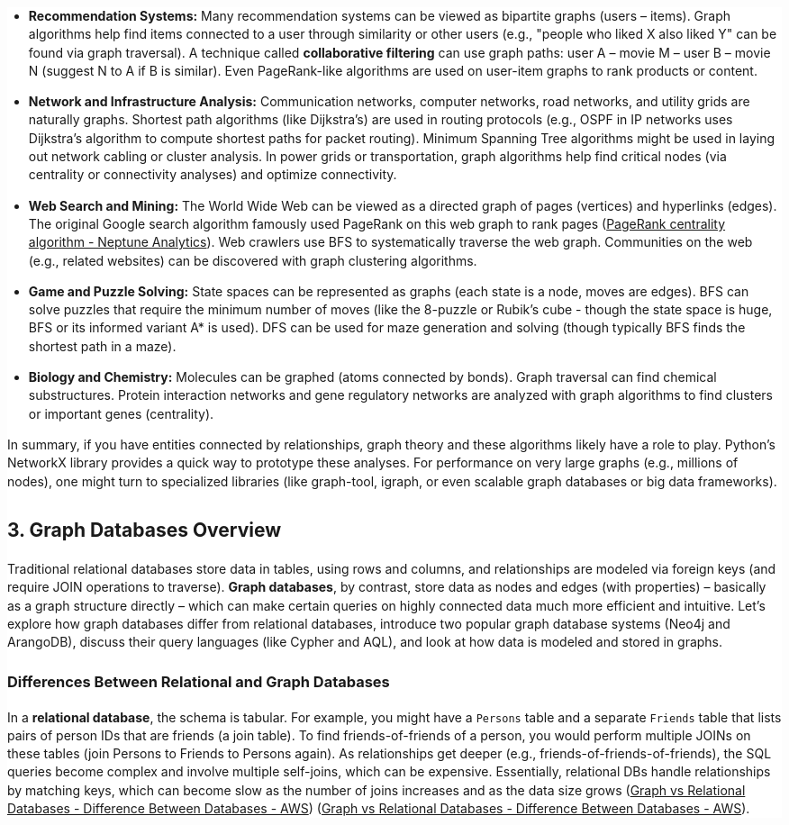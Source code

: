 - **Recommendation Systems:** Many recommendation systems can be viewed as bipartite graphs (users – items). Graph algorithms help find items connected to a user through similarity or other users (e.g., "people who liked X also liked Y" can be found via graph traversal). A technique called **collaborative filtering** can use graph paths: user A – movie M – user B – movie N (suggest N to A if B is similar). Even PageRank-like algorithms are used on user-item graphs to rank products or content.

- **Network and Infrastructure Analysis:** Communication networks, computer networks, road networks, and utility grids are naturally graphs. Shortest path algorithms (like Dijkstra’s) are used in routing protocols (e.g., OSPF in IP networks uses Dijkstra’s algorithm to compute shortest paths for packet routing). Minimum Spanning Tree algorithms might be used in laying out network cabling or cluster analysis. In power grids or transportation, graph algorithms help find critical nodes (via centrality or connectivity analyses) and optimize connectivity. 

- **Web Search and Mining:** The World Wide Web can be viewed as a directed graph of pages (vertices) and hyperlinks (edges). The original Google search algorithm famously used PageRank on this web graph to rank pages ([PageRank centrality algorithm - Neptune Analytics](https://docs.aws.amazon.com/neptune-analytics/latest/userguide/page-rank.html#:~:text=PageRank%20is%20an%20algorithm%20originally,scoring%20nodes)). Web crawlers use BFS to systematically traverse the web graph. Communities on the web (e.g., related websites) can be discovered with graph clustering algorithms.

- **Game and Puzzle Solving:** State spaces can be represented as graphs (each state is a node, moves are edges). BFS can solve puzzles that require the minimum number of moves (like the 8-puzzle or Rubik’s cube - though the state space is huge, BFS or its informed variant A* is used). DFS can be used for maze generation and solving (though typically BFS finds the shortest path in a maze). 

- **Biology and Chemistry:** Molecules can be graphed (atoms connected by bonds). Graph traversal can find chemical substructures. Protein interaction networks and gene regulatory networks are analyzed with graph algorithms to find clusters or important genes (centrality). 

In summary, if you have entities connected by relationships, graph theory and these algorithms likely have a role to play. Python’s NetworkX library provides a quick way to prototype these analyses. For performance on very large graphs (e.g., millions of nodes), one might turn to specialized libraries (like graph-tool, igraph, or even scalable graph databases or big data frameworks).

## 3. Graph Databases Overview

Traditional relational databases store data in tables, using rows and columns, and relationships are modeled via foreign keys (and require JOIN operations to traverse). **Graph databases**, by contrast, store data as nodes and edges (with properties) – basically as a graph structure directly – which can make certain queries on highly connected data much more efficient and intuitive. Let’s explore how graph databases differ from relational databases, introduce two popular graph database systems (Neo4j and ArangoDB), discuss their query languages (like Cypher and AQL), and look at how data is modeled and stored in graphs.

### Differences Between Relational and Graph Databases

In a **relational database**, the schema is tabular. For example, you might have a `Persons` table and a separate `Friends` table that lists pairs of person IDs that are friends (a join table). To find friends-of-friends of a person, you would perform multiple JOINs on these tables (join Persons to Friends to Persons again). As relationships get deeper (e.g., friends-of-friends-of-friends), the SQL queries become complex and involve multiple self-joins, which can be expensive. Essentially, relational DBs handle relationships by matching keys, which can become slow as the number of joins increases and as the data size grows ([Graph vs Relational Databases - Difference Between Databases - AWS](https://aws.amazon.com/compare/the-difference-between-graph-and-relational-database/#:~:text=As%20we%20can%20see%2C%20as,performance%20and%20increasing%20memory%20usage)) ([Graph vs Relational Databases - Difference Between Databases - AWS](https://aws.amazon.com/compare/the-difference-between-graph-and-relational-database/#:~:text=As%20we%20can%20see%2C%20both,number%2C%20of%20these%20relationship%20traversals)).
